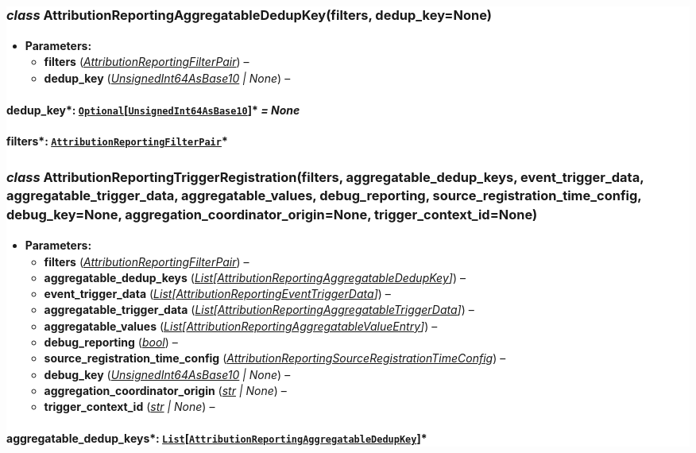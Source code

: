 ### *class* AttributionReportingAggregatableDedupKey(filters, dedup_key=None)

* **Parameters:**
  * **filters** ([*AttributionReportingFilterPair*](#nodriver.cdp.storage.AttributionReportingFilterPair)) – 
  * **dedup_key** ([*UnsignedInt64AsBase10*](#nodriver.cdp.storage.UnsignedInt64AsBase10) *|* *None*) – 

#### dedup_key*: [`Optional`](https://docs.python.org/3/library/typing.html#typing.Optional)[[`UnsignedInt64AsBase10`](#nodriver.cdp.storage.UnsignedInt64AsBase10)]* *= None*

#### filters*: [`AttributionReportingFilterPair`](#nodriver.cdp.storage.AttributionReportingFilterPair)*

### *class* AttributionReportingTriggerRegistration(filters, aggregatable_dedup_keys, event_trigger_data, aggregatable_trigger_data, aggregatable_values, debug_reporting, source_registration_time_config, debug_key=None, aggregation_coordinator_origin=None, trigger_context_id=None)

* **Parameters:**
  * **filters** ([*AttributionReportingFilterPair*](#nodriver.cdp.storage.AttributionReportingFilterPair)) – 
  * **aggregatable_dedup_keys** ([*List*](https://docs.python.org/3/library/typing.html#typing.List)*[*[*AttributionReportingAggregatableDedupKey*](#nodriver.cdp.storage.AttributionReportingAggregatableDedupKey)*]*) – 
  * **event_trigger_data** ([*List*](https://docs.python.org/3/library/typing.html#typing.List)*[*[*AttributionReportingEventTriggerData*](#nodriver.cdp.storage.AttributionReportingEventTriggerData)*]*) – 
  * **aggregatable_trigger_data** ([*List*](https://docs.python.org/3/library/typing.html#typing.List)*[*[*AttributionReportingAggregatableTriggerData*](#nodriver.cdp.storage.AttributionReportingAggregatableTriggerData)*]*) – 
  * **aggregatable_values** ([*List*](https://docs.python.org/3/library/typing.html#typing.List)*[*[*AttributionReportingAggregatableValueEntry*](#nodriver.cdp.storage.AttributionReportingAggregatableValueEntry)*]*) – 
  * **debug_reporting** ([*bool*](https://docs.python.org/3/library/functions.html#bool)) – 
  * **source_registration_time_config** ([*AttributionReportingSourceRegistrationTimeConfig*](#nodriver.cdp.storage.AttributionReportingSourceRegistrationTimeConfig)) – 
  * **debug_key** ([*UnsignedInt64AsBase10*](#nodriver.cdp.storage.UnsignedInt64AsBase10) *|* *None*) – 
  * **aggregation_coordinator_origin** ([*str*](https://docs.python.org/3/library/stdtypes.html#str) *|* *None*) – 
  * **trigger_context_id** ([*str*](https://docs.python.org/3/library/stdtypes.html#str) *|* *None*) – 

#### aggregatable_dedup_keys*: [`List`](https://docs.python.org/3/library/typing.html#typing.List)[[`AttributionReportingAggregatableDedupKey`](#nodriver.cdp.storage.AttributionReportingAggregatableDedupKey)]*
